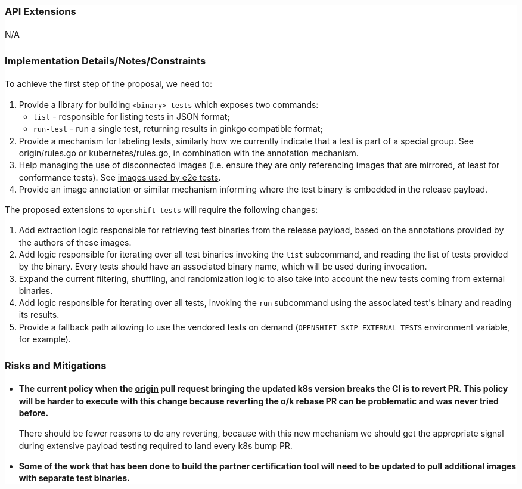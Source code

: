 
### API Extensions

N/A

### Implementation Details/Notes/Constraints

To achieve the first step of the proposal, we need to:
1. Provide a library for building `<binary>-tests` which exposes two commands:
   - `list` - responsible for listing tests in JSON format;
   - `run-test` - run a single test, returning results in ginkgo compatible format;
2. Provide a mechanism for labeling tests, similarly how we currently indicate
   that a test is part of a special group. See [origin/rules.go](https://github.com/openshift/origin/blob/cc42164781a728b804d0bb07f09cf878ec8f7807/test/extended/util/annotate/rules.go)
   or [kubernetes/rules.go](https://github.com/openshift/kubernetes/blob/8bd5514be14de7fb3105962c8fc206ef5e921a0b/openshift-hack/e2e/annotate/rules.go),
   in combination with [the annotation mechanism](https://github.com/openshift/kubernetes/blob/8bd5514be14de7fb3105962c8fc206ef5e921a0b/openshift-hack/e2e/annotate/annotate.go).
3. Help managing the use of disconnected images (i.e. ensure they are only referencing
   images that are mirrored, at least for conformance tests). See [images used by e2e tests](https://github.com/openshift/origin/blob/cc42164781a728b804d0bb07f09cf878ec8f7807/test/extended/util/image/README.md).
4. Provide an image annotation or similar mechanism informing where the test
   binary is embedded in the release payload.

The proposed extensions to `openshift-tests` will require the following changes:
1. Add extraction logic responsible for retrieving test binaries from the
   release payload, based on the annotations provided by the authors of these
   images.
2. Add logic responsible for iterating over all test binaries invoking the `list`
   subcommand, and reading the list of tests provided by the binary. Every tests
   should have an associated binary name, which will be used during invocation.
3. Expand the current filtering, shuffling, and randomization logic to also take
   into account the new tests coming from external binaries.
4. Add logic responsible for iterating over all tests, invoking the `run`
   subcommand using the associated test's binary and reading its results.
5. Provide a fallback path allowing to use the vendored tests on demand (`OPENSHIFT_SKIP_EXTERNAL_TESTS`
   environment variable, for example).

### Risks and Mitigations

- **The current policy when the [origin](https://github.com/openshift/origin/) pull
  request bringing the updated k8s version breaks the CI is to revert PR. This
  policy will be harder to execute with this change because reverting the o/k
  rebase PR can be problematic and was never tried before.**

  There should be fewer reasons to do any reverting, because with this new mechanism
  we should get the appropriate signal during extensive payload testing required
  to land every k8s bump PR.

- **Some of the work that has been done to build the partner certification tool will
  need to be updated to pull additional images with separate test binaries.**
